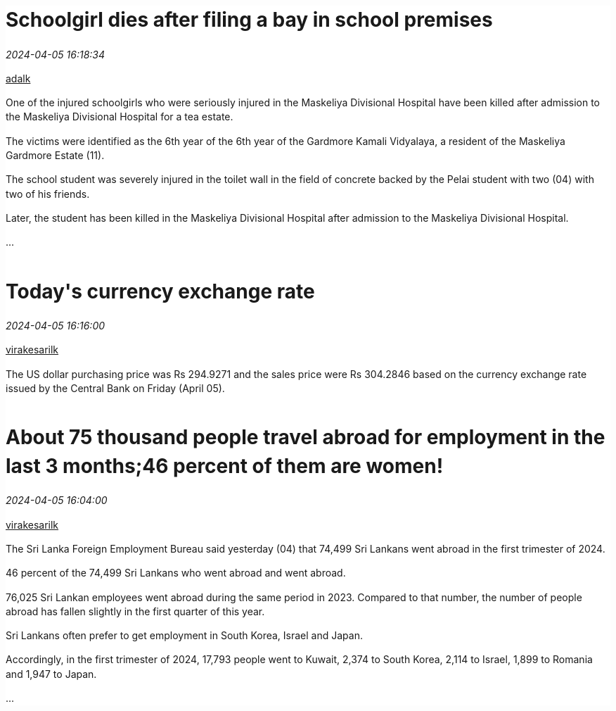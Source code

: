 

# Schoolgirl dies after filing a bay in school premises

*2024-04-05 16:18:34*

[adalk](https://www.ada.lk/breaking_news/පාසල්-භුමියේ-තිබූ-බොක්කුවක්-ඇග-මතට-පෙරලිමෙන්-පාසල්-සිසුවෙකු-මරුට/11-408971)

One of the injured schoolgirls who were seriously injured in the Maskeliya Divisional Hospital have been killed after admission to the Maskeliya Divisional Hospital for a tea estate.

The victims were identified as the 6th year of the 6th year of the Gardmore Kamali Vidyalaya, a resident of the Maskeliya Gardmore Estate (11).

The school student was severely injured in the toilet wall in the field of concrete backed by the Pelai student with two (04) with two of his friends.

Later, the student has been killed in the Maskeliya Divisional Hospital after admission to the Maskeliya Divisional Hospital.

...



# Today's currency exchange rate

*2024-04-05 16:16:00*

[virakesarilk](https://www.virakesari.lk/article/180533)

The US dollar purchasing price was Rs 294.9271 and the sales price were Rs 304.2846 based on the currency exchange rate issued by the Central Bank on Friday (April 05).



# About 75 thousand people travel abroad for employment in the last 3 months;46 percent of them are women!

*2024-04-05 16:04:00*

[virakesarilk](https://www.virakesari.lk/article/180494)

The Sri Lanka Foreign Employment Bureau said yesterday (04) that 74,499 Sri Lankans went abroad in the first trimester of 2024.

46 percent of the 74,499 Sri Lankans who went abroad and went abroad.

76,025 Sri Lankan employees went abroad during the same period in 2023. Compared to that number, the number of people abroad has fallen slightly in the first quarter of this year.

Sri Lankans often prefer to get employment in South Korea, Israel and Japan.

Accordingly, in the first trimester of 2024, 17,793 people went to Kuwait, 2,374 to South Korea, 2,114 to Israel, 1,899 to Romania and 1,947 to Japan.

...

